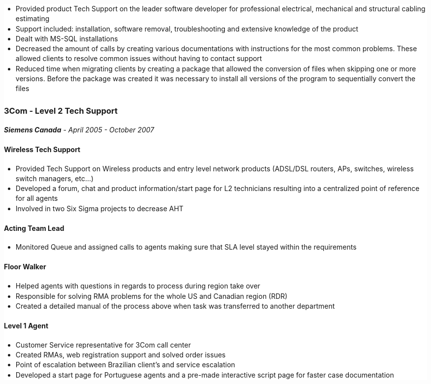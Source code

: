 - Provided product Tech Support on the leader software developer for professional electrical, mechanical and structural cabling estimating
- Support included: installation, software removal, troubleshooting and extensive knowledge of the product
- Dealt with MS-SQL installations
- Decreased the amount of calls by creating various documentations with instructions for the most common problems. These allowed clients to resolve common issues without having to contact support
- Reduced time when migrating clients by creating a package that allowed the conversion of files when skipping one or more versions. Before the package was created it was necessary to install all versions of the program to sequentially convert the files



### 3Com - Level 2 Tech Support
***Siemens Canada*** - 
*April 2005 - October 2007*

#### Wireless Tech Support
- Provided Tech Support on Wireless products and entry level network products (ADSL/DSL routers, APs, switches, wireless switch managers, etc…)
- Developed a forum, chat and product information/start page for L2 technicians resulting into a centralized point of reference for all agents
- Involved in two Six Sigma projects to decrease AHT

#### Acting Team Lead
- Monitored Queue and assigned calls to agents making sure that SLA level stayed within the requirements

#### Floor Walker
- Helped agents with questions in regards to process during region take over
- Responsible for solving RMA problems for the whole US and Canadian region (RDR)
- Created a detailed manual of the process above when task was transferred to another department

#### Level 1 Agent
- Customer Service representative for 3Com call center
- Created RMAs, web registration support and solved order issues
- Point of escalation between Brazilian client’s and service escalation
- Developed a start page for Portuguese agents and a pre-made interactive script page for faster case documentation


